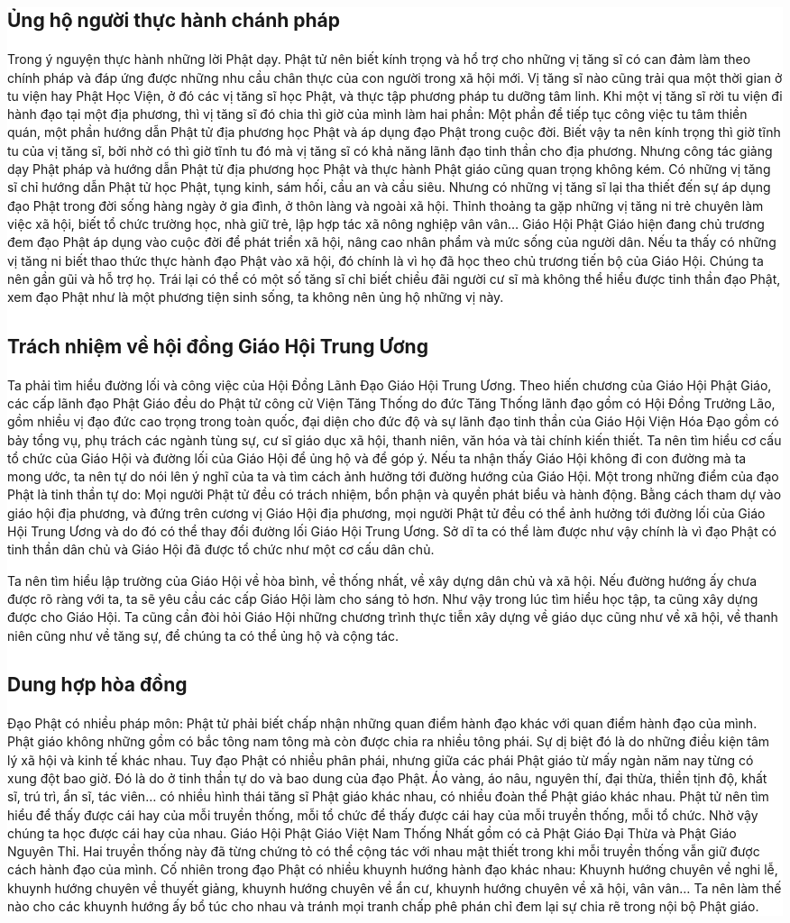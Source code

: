 ## Ủng hộ người thực hành chánh pháp

Trong ý nguyện thực hành những lời Phật dạy. Phật tử nên biết kính trọng và hổ trợ cho những vị tăng sĩ có can đảm làm theo chính pháp và đáp ứng được những nhu cầu chân thực của con người trong xã hội mới. Vị tăng sĩ nào cũng trải qua một thời gian ở tu viện hay Phật Học Viện, ở đó các vị tăng sĩ học Phật, và thực tập phương pháp tu dưỡng tâm linh. Khi một vị tăng sĩ rời tu viện đi hành đạo tại một địa phương, thì vị tăng sĩ đó chia thì giờ của mình làm hai phần: Một phần để tiếp tục công việc tu tâm thiền quán, một phần hướng dẫn Phật tử địa phương học Phật và áp dụng đạo Phật trong cuộc đời. Biết vậy ta nên kính trọng thì giờ tĩnh tu của vị tăng sĩ, bởi nhờ có thì giờ tĩnh tu đó mà vị tăng sĩ có khả năng lãnh đạo tinh thần cho địa phương. Nhưng công tác giảng dạy Phật pháp và hướng dẫn Phật tử địa phương học Phật và thực hành Phật giáo cũng quan trọng không kém. Có những vị tăng sĩ chỉ hướng dẫn Phật tử học Phật, tụng kinh, sám hối, cầu an và cầu siêu. Nhưng có những vị tăng sĩ lại tha thiết đến sự áp dụng đạo Phật trong đời sống hàng ngày ở gia đình, ở thôn làng và ngoài xã hội. Thỉnh thoảng ta gặp những vị tăng ni trẻ chuyên làm việc xã hội, biết tổ chức trường học, nhà giữ trẻ, lập hợp tác xã nông nghiệp vân vân… Giáo Hội Phật Giáo hiện đang chủ trương đem đạo Phật áp dụng vào cuộc đời để phát triển xã hội, nâng cao nhân phẩm và mức sống của người dân. Nếu ta thấy có những vị tăng ni biết thao thức thực hành đạo Phật vào xã hội, đó chính là vì họ đã học theo chủ trương tiến bộ của Giáo Hội. Chúng ta nên gần gũi và hỗ trợ họ. Trái lại có thể có một số tăng sĩ chỉ biết chiều đãi người cư sĩ mà không thể hiểu được tinh thần đạo Phật, xem đạo Phật như là một phương tiện sinh sống, ta không nên ủng hộ những vị này.

## Trách nhiệm về hội đồng Giáo Hội Trung Ương

Ta phải tìm hiểu đường lối và công việc của Hội Ðồng Lãnh Ðạo Giáo Hội Trung Ương. Theo hiến chương của Giáo Hội Phật Giáo, các cấp lãnh đạo Phật Giáo đều do Phật tử công cử Viện Tăng Thống do đức Tăng Thống lãnh đạo gồm có Hội Ðồng Trưởng Lão, gồm nhiều vị đạo đức cao trọng trong toàn quốc, đại diện cho đức độ và sự lãnh đạo tinh thần của Giáo Hội Viện Hóa Ðạo gồm có bảy tổng vụ, phụ trách các ngành tùng sự, cư sĩ giáo dục xã hội, thanh niên, văn hóa và tài chính kiến thiết. Ta nên tìm hiểu cơ cấu tổ chức của Giáo Hội và đường lối của Giáo Hội để ủng hộ và để góp ý. Nếu ta nhận thấy Giáo Hội không đi con đường mà ta mong ước, ta nên tự do nói lên ý nghĩ của ta và tìm cách ảnh hưởng tới đường hướng của Giáo Hội. Một trong những điểm của đạo Phật là tinh thần tự do: Mọi người Phật tử đều có trách nhiệm, bổn phận và quyền phát biểu và hành động. Bằng cách tham dự vào giáo hội địa phương, và đứng trên cương vị Giáo Hội địa phương, mọi người Phật tử đều có thể ảnh hưởng tới đường lối của Giáo Hội Trung Ương và do đó có thể thay đổi đường lối Giáo Hội Trung Ương. Sở dĩ ta có thể làm được như vậy chính là vì đạo Phật có tinh thần dân chủ và Giáo Hội đã được tổ chức như một cơ cấu dân chủ.

Ta nên tìm hiểu lập trường của Giáo Hội về hòa bình, về thống nhất, về xây dựng dân chủ và xã hội. Nếu đường hướng ấy chưa được rõ ràng với ta, ta sẽ yêu cầu các cấp Giáo Hội làm cho sáng tỏ hơn. Như vậy trong lúc tìm hiểu học tập, ta cũng xây dựng được cho Giáo Hội. Ta cũng cần đòi hỏi Giáo Hội những chương trình thực tiễn xây dựng về giáo dục cũng như về xã hội, về thanh niên cũng như về tăng sự, để chúng ta có thể ủng hộ và cộng tác.

## Dung hợp hòa đồng

Đạo Phật có nhiều pháp môn: Phật tử phải biết chấp nhận những quan điểm hành đạo khác với quan điểm hành đạo của mình. Phật giáo không những gồm có bắc tông nam tông mà còn được chia ra nhiều tông phái. Sự dị biệt đó là do những điều kiện tâm lý xã hội và kinh tế khác nhau. Tuy đạo Phật có nhiều phân phái, nhưng giữa các phái Phật giáo từ mấy ngàn năm nay từng có xung đột bao giờ. Đó là do ở tinh thần tự do và bao dung của đạo Phật. Áo vàng, áo nâu, nguyên thí, đại thừa, thiền tịnh độ, khất sĩ, trú trì, ẩn sĩ, tác viên… có nhiều hình thái tăng sĩ Phật giáo khác nhau, có nhiều đoàn thể Phật giáo khác nhau. Phật tử nên tìm hiểu để thấy được cái hay của mỗi truyền thống, mỗi tổ chức để thấy được cái hay của mỗi truyền thống, mỗi tổ chức. Nhờ vậy chúng ta học được cái hay của nhau. Giáo Hội Phật Giáo Việt Nam Thống Nhất gồm có cả Phật Giáo Đại Thừa và Phật Giáo Nguyên Thỉ. Hai truyền thống này đã từng chứng tỏ có thể cộng tác với nhau mật thiết trong khi mỗi truyền thống vẫn giữ được cách hành đạo của mình. Cố nhiên trong đạo Phật có nhiều khuynh hướng hành đạo khác nhau: Khuynh hướng chuyên về nghi lễ, khuynh hướng chuyên về thuyết giảng, khuynh hướng chuyên về ẩn cư, khuynh hướng chuyên về xã hội, vân vân… Ta nên làm thế nào cho các khuynh hướng ấy bổ túc cho nhau và tránh mọi tranh chấp phê phán chỉ đem lại sự chia rẽ trong nội bộ Phật giáo.
